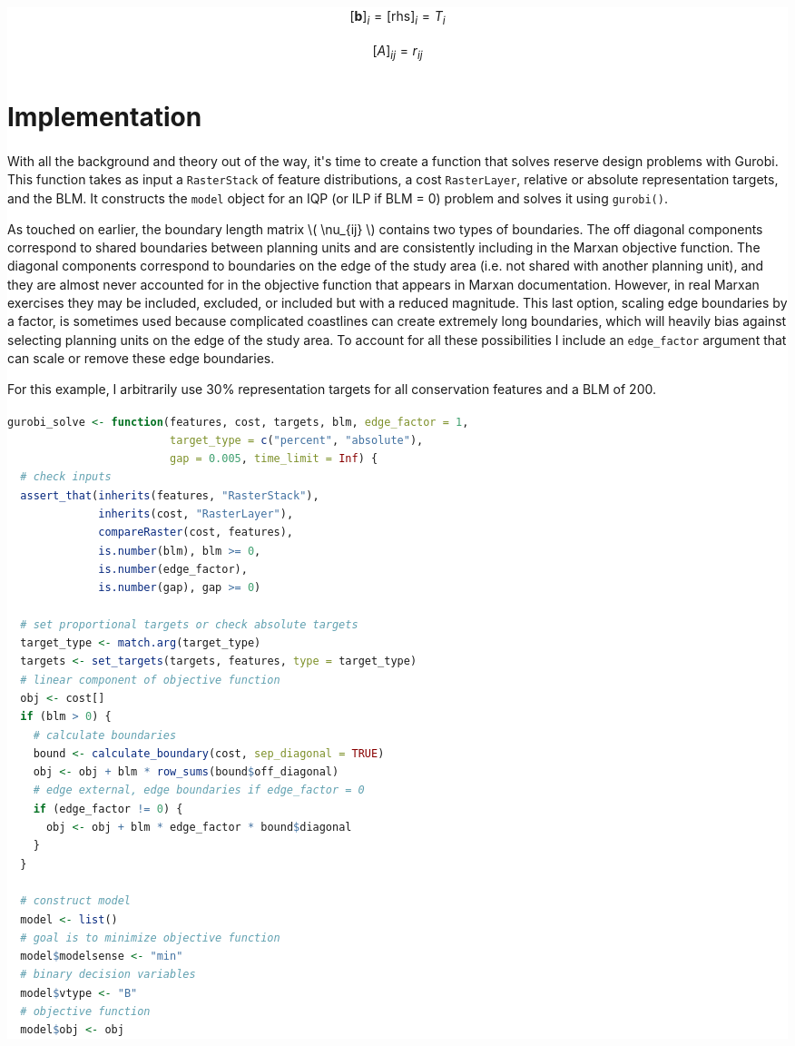 $$
[\boldsymbol{b}]_i = [\text{rhs}]_i = T_i
$$

$$
[A]_{ij}=r_{ij}
$$

# Implementation

With all the background and theory out of the way, it's time to create a function that solves reserve design problems with Gurobi. This function takes as input a `RasterStack` of feature distributions, a cost `RasterLayer`, relative or absolute representation targets, and the BLM. It constructs the `model` object for an IQP (or ILP if BLM = 0) problem and solves it using `gurobi()`.

As touched on earlier, the boundary length matrix \\( \\nu_{ij} \\) contains two types of boundaries. The off diagonal components correspond to shared boundaries between planning units and are consistently including in the Marxan objective function. The diagonal components correspond to boundaries on the edge of the study area (i.e. not shared with another planning unit), and they are almost never accounted for in the objective function that appears in Marxan documentation. However, in real Marxan exercises they may be included, excluded, or included but with a reduced magnitude. This last option, scaling edge boundaries by a factor, is sometimes used because complicated coastlines can create extremely long boundaries, which will heavily bias against selecting planning units on the edge of the study area. To account for all these possibilities I include an `edge_factor` argument that can scale or remove these edge boundaries.

For this example, I arbitrarily use 30% representation targets for all conservation features and a BLM of 200.


```r
gurobi_solve <- function(features, cost, targets, blm, edge_factor = 1,
                         target_type = c("percent", "absolute"),
                         gap = 0.005, time_limit = Inf) {
  # check inputs
  assert_that(inherits(features, "RasterStack"),
              inherits(cost, "RasterLayer"),
              compareRaster(cost, features),
              is.number(blm), blm >= 0,
              is.number(edge_factor),
              is.number(gap), gap >= 0)
  
  # set proportional targets or check absolute targets
  target_type <- match.arg(target_type)
  targets <- set_targets(targets, features, type = target_type)
  # linear component of objective function
  obj <- cost[]
  if (blm > 0) {
    # calculate boundaries
    bound <- calculate_boundary(cost, sep_diagonal = TRUE)
    obj <- obj + blm * row_sums(bound$off_diagonal)
    # edge external, edge boundaries if edge_factor = 0
    if (edge_factor != 0) {
      obj <- obj + blm * edge_factor * bound$diagonal
    } 
  }
  
  # construct model
  model <- list()
  # goal is to minimize objective function
  model$modelsense <- "min"
  # binary decision variables
  model$vtype <- "B"
  # objective function
  model$obj <- obj
```